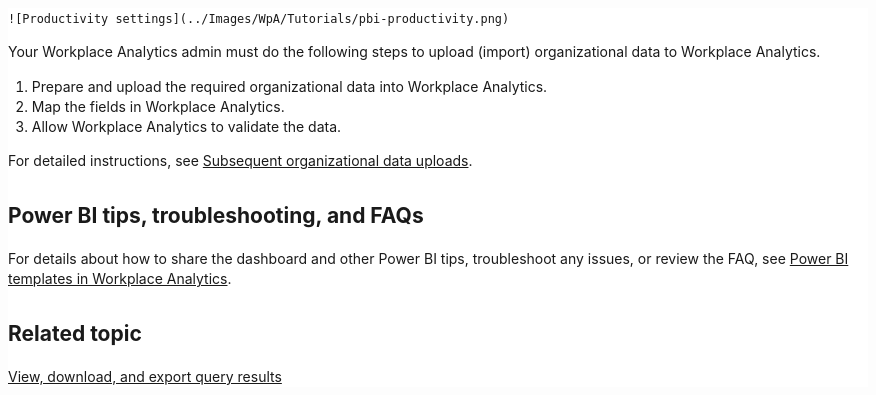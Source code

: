     ![Productivity settings](../Images/WpA/Tutorials/pbi-productivity.png)

Your Workplace Analytics admin must do the following steps to upload (import) organizational data to Workplace Analytics.

1. Prepare and upload the required organizational data into Workplace Analytics.
2. Map the fields in Workplace Analytics.
3. Allow Workplace Analytics to validate the data.

For detailed instructions, see [Subsequent organizational data uploads](../setup/upload-organizational-data.md).

## Power BI tips, troubleshooting, and FAQs

For details about how to share the dashboard and other Power BI tips, troubleshoot any issues, or review the FAQ, see [Power BI templates in Workplace Analytics](../tutorials/power-bi-templates.md).

## Related topic

[View, download, and export query results](../use/view-download-and-export-query-results.md)
